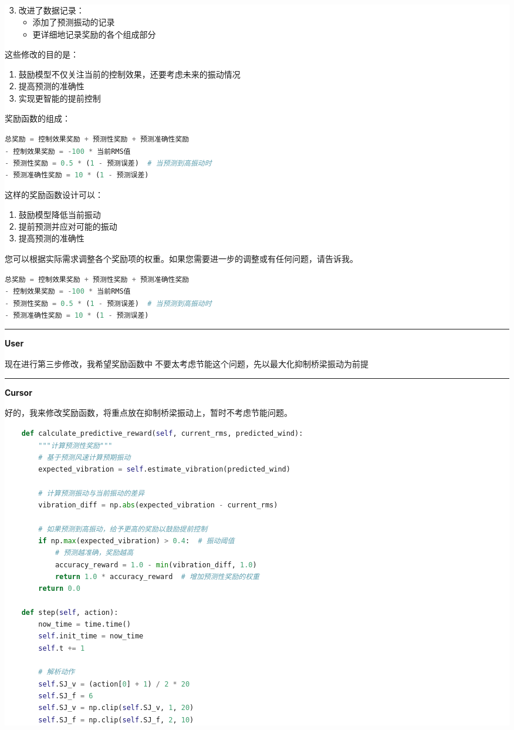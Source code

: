 3. 改进了数据记录：
   - 添加了预测振动的记录
   - 更详细地记录奖励的各个组成部分

这些修改的目的是：
1. 鼓励模型不仅关注当前的控制效果，还要考虑未来的振动情况
2. 提高预测的准确性
3. 实现更智能的提前控制

奖励函数的组成：
```python
总奖励 = 控制效果奖励 + 预测性奖励 + 预测准确性奖励
- 控制效果奖励 = -100 * 当前RMS值
- 预测性奖励 = 0.5 * (1 - 预测误差)  # 当预测到高振动时
- 预测准确性奖励 = 10 * (1 - 预测误差)
```

这样的奖励函数设计可以：
1. 鼓励模型降低当前振动
2. 提前预测并应对可能的振动
3. 提高预测的准确性

您可以根据实际需求调整各个奖励项的权重。如果您需要进一步的调整或有任何问题，请告诉我。

```python
总奖励 = 控制效果奖励 + 预测性奖励 + 预测准确性奖励
- 控制效果奖励 = -100 * 当前RMS值
- 预测性奖励 = 0.5 * (1 - 预测误差)  # 当预测到高振动时
- 预测准确性奖励 = 10 * (1 - 预测误差)
```

---

**User**

现在进行第三步修改，我希望奖励函数中 不要太考虑节能这个问题，先以最大化抑制桥梁振动为前提

---

**Cursor**

好的，我来修改奖励函数，将重点放在抑制桥梁振动上，暂时不考虑节能问题。


```python
    def calculate_predictive_reward(self, current_rms, predicted_wind):
        """计算预测性奖励"""
        # 基于预测风速计算预期振动
        expected_vibration = self.estimate_vibration(predicted_wind)
        
        # 计算预测振动与当前振动的差异
        vibration_diff = np.abs(expected_vibration - current_rms)
        
        # 如果预测到高振动，给予更高的奖励以鼓励提前控制
        if np.max(expected_vibration) > 0.4:  # 振动阈值
            # 预测越准确，奖励越高
            accuracy_reward = 1.0 - min(vibration_diff, 1.0)
            return 1.0 * accuracy_reward  # 增加预测性奖励的权重
        return 0.0

    def step(self, action):
        now_time = time.time()
        self.init_time = now_time
        self.t += 1

        # 解析动作
        self.SJ_v = (action[0] + 1) / 2 * 20
        self.SJ_f = 6
        self.SJ_v = np.clip(self.SJ_v, 1, 20)
        self.SJ_f = np.clip(self.SJ_f, 2, 10)
```